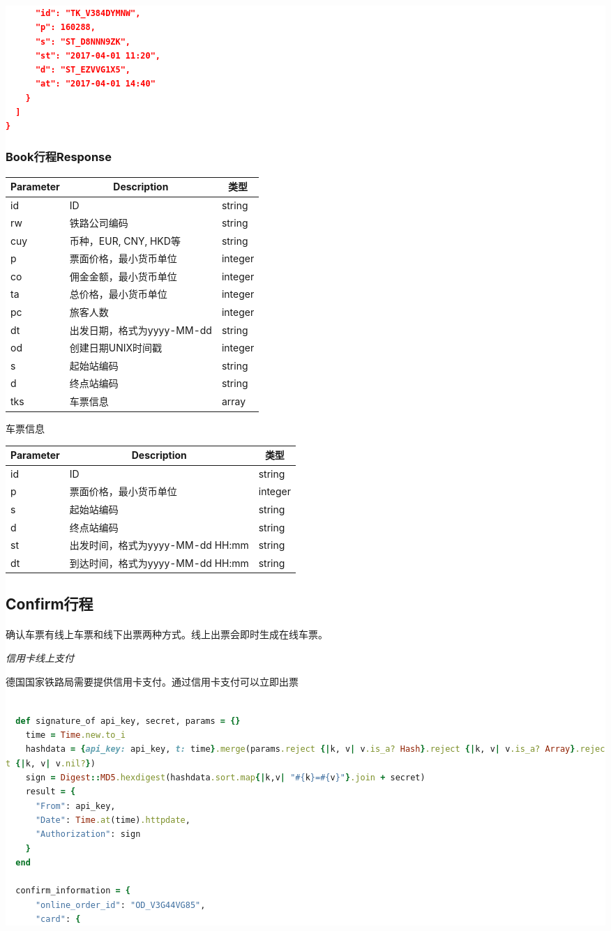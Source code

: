 ```json
      "id": "TK_V384DYMNW",
      "p": 160288,
      "s": "ST_D8NNN9ZK",
      "st": "2017-04-01 11:20",
      "d": "ST_EZVVG1X5",
      "at": "2017-04-01 14:40"
    }
  ]
}
```

### Book行程Response  


Parameter | Description | 类型         |  
--------- | ----------- | ----------- |
id        | ID    |  string    |  
rw        | 铁路公司编码    |  string    |     
cuy       | 币种，EUR, CNY, HKD等    |  string     | 
p         | 票面价格，最小货币单位     |  integer     |
co        | 佣金金额，最小货币单位   |  integer     |   
ta        | 总价格，最小货币单位   |  integer     |
pc        | 旅客人数   |  integer     |
dt        | 出发日期，格式为yyyy-MM-dd    |  string     | 
od        | 创建日期UNIX时间戳    |  integer     |  
s         | 起始站编码    |  string     |
d         | 终点站编码    |  string     | 
tks       | 车票信息    |  array     | 

车票信息

Parameter | Description | 类型         |  
--------- | ----------- | ----------- |
id        | ID          |  string    |  
p         | 票面价格，最小货币单位     |  integer     |
s         | 起始站编码    |  string     |
d         | 终点站编码    |  string     | 
st        | 出发时间，格式为yyyy-MM-dd HH:mm    |  string     | 
dt        | 到达时间，格式为yyyy-MM-dd HH:mm    |  string     | 


## Confirm行程

确认车票有线上车票和线下出票两种方式。线上出票会即时生成在线车票。

*信用卡线上支付*

德国国家铁路局需要提供信用卡支付。通过信用卡支付可以立即出票

```ruby

  def signature_of api_key, secret, params = {}
    time = Time.new.to_i
    hashdata = {api_key: api_key, t: time}.merge(params.reject {|k, v| v.is_a? Hash}.reject {|k, v| v.is_a? Array}.reject {|k, v| v.nil?})
    sign = Digest::MD5.hexdigest(hashdata.sort.map{|k,v| "#{k}=#{v}"}.join + secret)
    result = {
      "From": api_key,
      "Date": Time.at(time).httpdate,
      "Authorization": sign
    }
  end
  
  confirm_information = {
      "online_order_id": "OD_V3G44VG85",
      "card": {
```